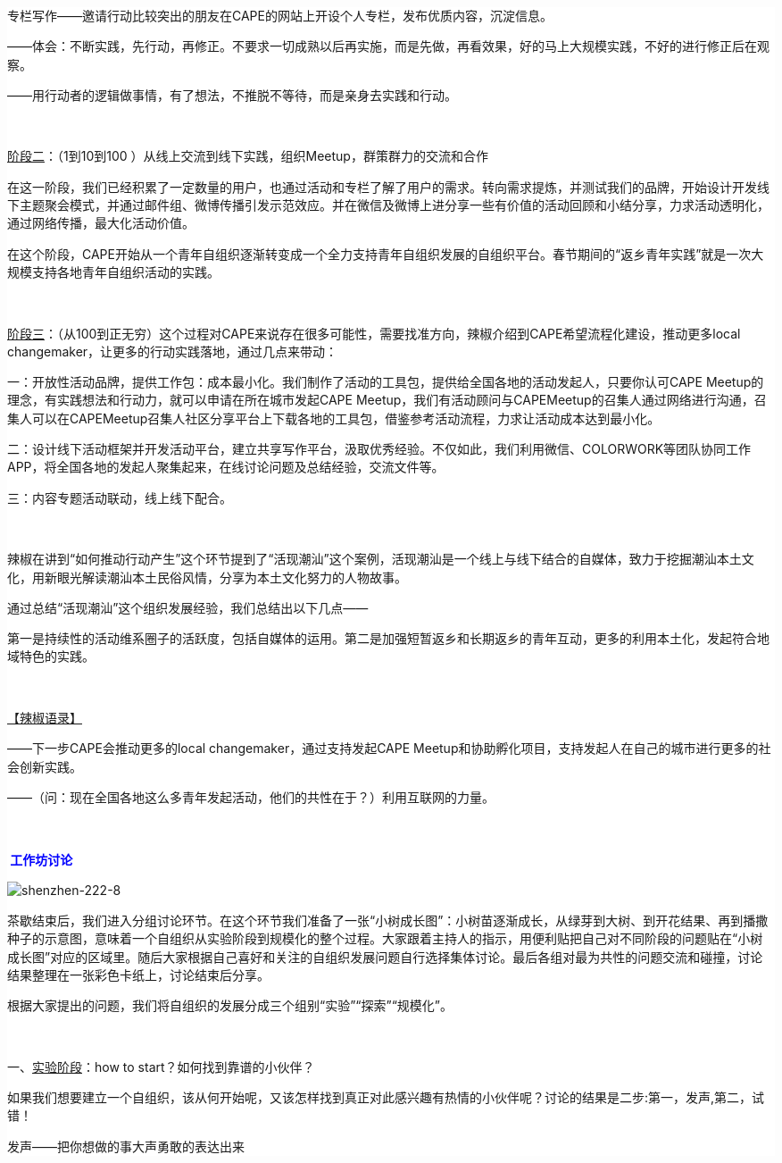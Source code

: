 专栏写作——邀请行动比较突出的朋友在CAPE的网站上开设个人专栏，发布优质内容，沉淀信息。

——体会：不断实践，先行动，再修正。不要求一切成熟以后再实施，而是先做，再看效果，好的马上大规模实践，不好的进行修正后在观察。

——用行动者的逻辑做事情，有了想法，不推脱不等待，而是亲身去实践和行动。

&nbsp;

<span style="text-decoration: underline;">阶段二</span>：（1到10到100 ）从线上交流到线下实践，组织Meetup，群策群力的交流和合作

在这一阶段，我们已经积累了一定数量的用户，也通过活动和专栏了解了用户的需求。转向需求提炼，并测试我们的品牌，开始设计开发线下主题聚会模式，并通过邮件组、微博传播引发示范效应。并在微信及微博上进分享一些有价值的活动回顾和小结分享，力求活动透明化，通过网络传播，最大化活动价值。

在这个阶段，CAPE开始从一个青年自组织逐渐转变成一个全力支持青年自组织发展的自组织平台。春节期间的“返乡青年实践”就是一次大规模支持各地青年自组织活动的实践。

&nbsp;

<span style="text-decoration: underline;">阶段三</span>：（从100到正无穷）这个过程对CAPE来说存在很多可能性，需要找准方向，辣椒介绍到CAPE希望流程化建设，推动更多local changemaker，让更多的行动实践落地，通过几点来带动：

一：开放性活动品牌，提供工作包：成本最小化。我们制作了活动的工具包，提供给全国各地的活动发起人，只要你认可CAPE Meetup的理念，有实践想法和行动力，就可以申请在所在城市发起CAPE Meetup，我们有活动顾问与CAPEMeetup的召集人通过网络进行沟通，召集人可以在CAPEMeetup召集人社区分享平台上下载各地的工具包，借鉴参考活动流程，力求让活动成本达到最小化。

二：设计线下活动框架并开发活动平台，建立共享写作平台，汲取优秀经验。不仅如此，我们利用微信、COLORWORK等团队协同工作APP，将全国各地的发起人聚集起来，在线讨论问题及总结经验，交流文件等。

三：内容专题活动联动，线上线下配合。

&nbsp;

辣椒在讲到“如何推动行动产生”这个环节提到了“活现潮汕”这个案例，活现潮汕是一个线上与线下结合的自媒体，致力于挖掘潮汕本土文化，用新眼光解读潮汕本土民俗风情，分享为本土文化努力的人物故事。

通过总结“活现潮汕”这个组织发展经验，我们总结出以下几点——

第一是持续性的活动维系圈子的活跃度，包括自媒体的运用。第二是加强短暂返乡和长期返乡的青年互动，更多的利用本土化，发起符合地域特色的实践。

&nbsp;

<span style="text-decoration: underline;">【辣椒语录】</span>

——下一步CAPE会推动更多的local changemaker，通过支持发起CAPE Meetup和协助孵化项目，支持发起人在自己的城市进行更多的社会创新实践。

——（问：现在全国各地这么多青年发起活动，他们的共性在于？）利用互联网的力量。

&nbsp;

<span style="color: #0000ff;"><strong> <span style="line-height: 1.5em;">工作坊讨论</span></strong></span>

<img alt="shenzhen-222-8" src="http://pic.yupoo.com/chenluaihr_v/DBaVleu9/s1UWu.png" data-pinit="registered" /> 

茶歇结束后，我们进入分组讨论环节。在这个环节我们准备了一张“小树成长图”：小树苗逐渐成长，从绿芽到大树、到开花结果、再到播撒种子的示意图，意味着一个自组织从实验阶段到规模化的整个过程。大家跟着主持人的指示，用便利贴把自己对不同阶段的问题贴在“小树成长图”对应的区域里。随后大家根据自己喜好和关注的自组织发展问题自行选择集体讨论。最后各组对最为共性的问题交流和碰撞，讨论结果整理在一张彩色卡纸上，讨论结束后分享。

根据大家提出的问题，我们将自组织的发展分成三个组别“实验”“探索”“规模化”。

&nbsp;

一、<span style="text-decoration: underline;">实验阶段</span>：how to start？如何找到靠谱的小伙伴？

如果我们想要建立一个自组织，该从何开始呢，又该怎样找到真正对此感兴趣有热情的小伙伴呢？讨论的结果是二步:第一，发声,第二，试错！

发声——把你想做的事大声勇敢的表达出来
